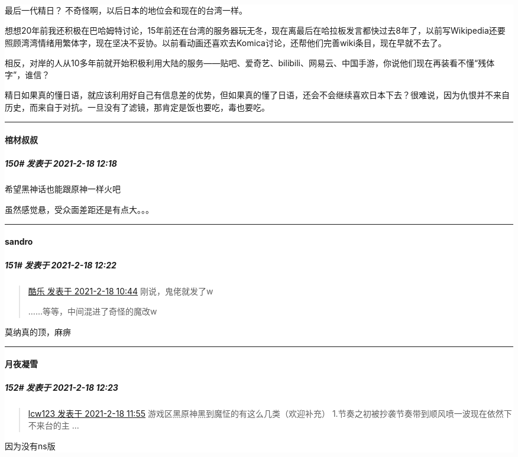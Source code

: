最后一代精日？</blockquote>
不奇怪啊，以后日本的地位会和现在的台湾一样。


想想20年前我还积极在巴哈姆特讨论，15年前还在台湾的服务器玩无冬，现在离最后在哈拉板发言都快过去8年了，以前写Wikipedia还要照顾湾湾情绪用繁体字，现在坚决不妥协。以前看动画还喜欢去Komica讨论，还帮他们完善wiki条目，现在早就不去了。


相反，对岸的人从10多年前就开始积极利用大陆的服务——贴吧、爱奇艺、bilibili、网易云、中国手游，你说他们现在再装看不懂“残体字”，谁信？


精日如果真的懂日语，就应该利用好自己有信息差的优势，但如果真的懂了日语，还会不会继续喜欢日本下去？很难说，因为仇恨并不来自历史，而来自于对抗。一旦没有了滤镜，那肯定是饭也要吃，毒也要吃。







*****

####  棺材叔叔  
##### 150#       发表于 2021-2-18 12:18




希望黑神话也能跟原神一样火吧

虽然感觉悬，受众面差距还是有点大。。。







*****

####  sandro  
##### 151#       发表于 2021-2-18 12:22



<blockquote><a href="httphttps://bbs.saraba1st.com/2b/forum.php?mod=redirect&amp;goto=findpost&amp;pid=50363170&amp;ptid=1988225" target="_blank">酷乐 发表于 2021-2-18 10:44</a>
刚说，鬼佬就发了w

……等等，中间混进了奇怪的魔改w</blockquote>
莫纳真的顶，麻痹







*****

####  月夜凝雪  
##### 152#       发表于 2021-2-18 12:23



<blockquote><a href="httphttps://bbs.saraba1st.com/2b/forum.php?mod=redirect&amp;goto=findpost&amp;pid=50364115&amp;ptid=1988225" target="_blank">lcw123 发表于 2021-2-18 11:55</a>
游戏区黑原神黑到魔怔的有这么几类（欢迎补充）
1.节奏之初被抄袭节奏带到顺风喷一波现在依然下不来台的主 ...</blockquote>
因为没有ns版
